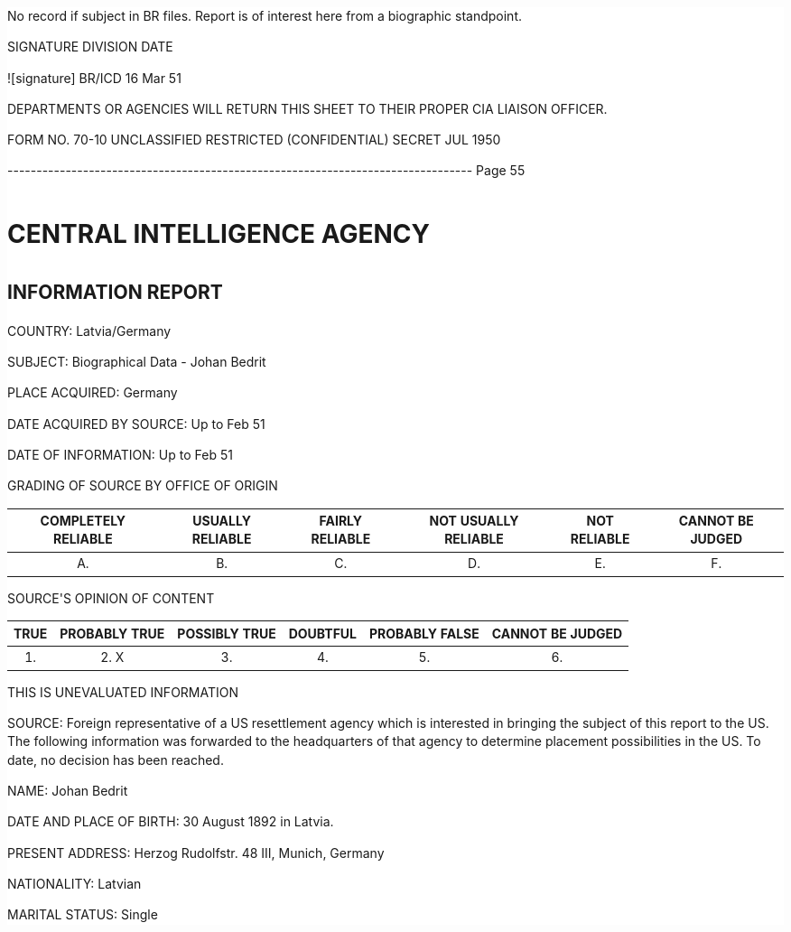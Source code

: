 No record if subject in BR files. Report is of interest here from a biographic standpoint.





SIGNATURE DIVISION DATE

![signature] BR/ICD 16 Mar 51

DEPARTMENTS OR AGENCIES WILL RETURN THIS SHEET TO THEIR PROPER CIA LIAISON OFFICER.

FORM NO. 70-10 UNCLASSIFIED RESTRICTED (CONFIDENTIAL) SECRET
JUL 1950


-------------------------------------------------------------------------------- Page 55

# CENTRAL INTELLIGENCE AGENCY

## INFORMATION REPORT

COUNTRY: Latvia/Germany

SUBJECT: Biographical Data - Johan Bedrit

PLACE ACQUIRED: Germany

DATE ACQUIRED BY SOURCE: Up to Feb 51

DATE OF INFORMATION: Up to Feb 51

GRADING OF SOURCE BY OFFICE OF ORIGIN

| COMPLETELY RELIABLE | USUALLY RELIABLE | FAIRLY RELIABLE | NOT USUALLY RELIABLE | NOT RELIABLE | CANNOT BE JUDGED |
| :-----------------: | :--------------: | :-------------: | :------------------: | :----------: | :--------------: |
|         A.          |        B.        |       C.        |          D.          |      E.      |        F.        |

SOURCE'S OPINION OF CONTENT

| TRUE | PROBABLY TRUE | POSSIBLY TRUE | DOUBTFUL | PROBABLY FALSE | CANNOT BE JUDGED |
| :--: | :-----------: | :-----------: | :------: | :------------: | :--------------: |
|  1.  |     2. X      |      3.       |    4.    |       5.       |        6.        |

THIS IS UNEVALUATED INFORMATION

SOURCE: Foreign representative of a US resettlement agency which is interested in bringing the subject of this report to the US. The following information was forwarded to the headquarters of that agency to determine placement possibilities in the US. To date, no decision has been reached.

NAME: Johan Bedrit

DATE AND PLACE OF BIRTH: 30 August 1892 in Latvia.

PRESENT ADDRESS: Herzog Rudolfstr. 48 III, Munich, Germany

NATIONALITY: Latvian

MARITAL STATUS: Single
